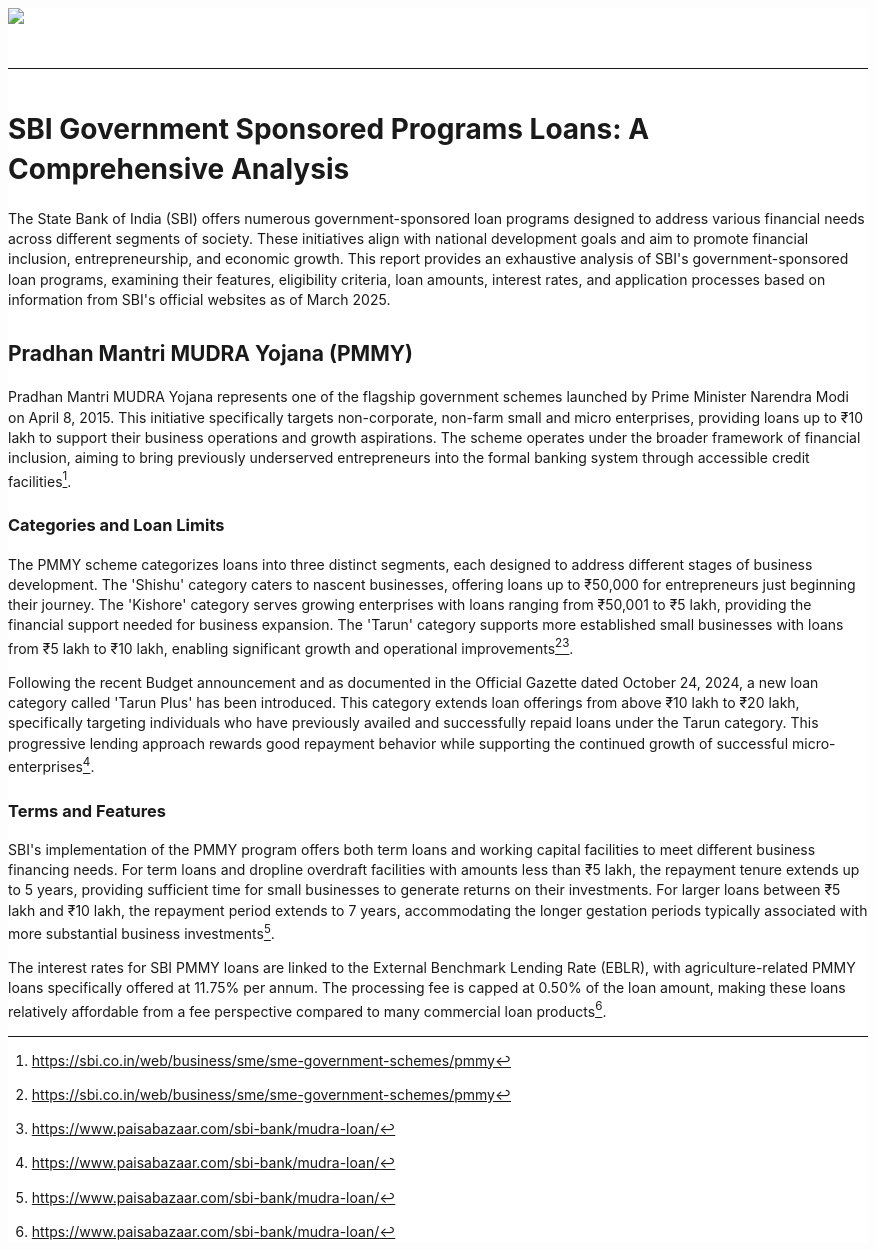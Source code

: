<img src="https://r2cdn.perplexity.ai/pplx-full-logo-primary-dark%402x.png" class="logo" width="120"/>

# 

---

# SBI Government Sponsored Programs Loans: A Comprehensive Analysis

The State Bank of India (SBI) offers numerous government-sponsored loan programs designed to address various financial needs across different segments of society. These initiatives align with national development goals and aim to promote financial inclusion, entrepreneurship, and economic growth. This report provides an exhaustive analysis of SBI's government-sponsored loan programs, examining their features, eligibility criteria, loan amounts, interest rates, and application processes based on information from SBI's official websites as of March 2025.

## Pradhan Mantri MUDRA Yojana (PMMY)

Pradhan Mantri MUDRA Yojana represents one of the flagship government schemes launched by Prime Minister Narendra Modi on April 8, 2015. This initiative specifically targets non-corporate, non-farm small and micro enterprises, providing loans up to ₹10 lakh to support their business operations and growth aspirations. The scheme operates under the broader framework of financial inclusion, aiming to bring previously underserved entrepreneurs into the formal banking system through accessible credit facilities[^1].

### Categories and Loan Limits

The PMMY scheme categorizes loans into three distinct segments, each designed to address different stages of business development. The 'Shishu' category caters to nascent businesses, offering loans up to ₹50,000 for entrepreneurs just beginning their journey. The 'Kishore' category serves growing enterprises with loans ranging from ₹50,001 to ₹5 lakh, providing the financial support needed for business expansion. The 'Tarun' category supports more established small businesses with loans from ₹5 lakh to ₹10 lakh, enabling significant growth and operational improvements[^1][^8].

Following the recent Budget announcement and as documented in the Official Gazette dated October 24, 2024, a new loan category called 'Tarun Plus' has been introduced. This category extends loan offerings from above ₹10 lakh to ₹20 lakh, specifically targeting individuals who have previously availed and successfully repaid loans under the Tarun category. This progressive lending approach rewards good repayment behavior while supporting the continued growth of successful micro-enterprises[^8].

### Terms and Features

SBI's implementation of the PMMY program offers both term loans and working capital facilities to meet different business financing needs. For term loans and dropline overdraft facilities with amounts less than ₹5 lakh, the repayment tenure extends up to 5 years, providing sufficient time for small businesses to generate returns on their investments. For larger loans between ₹5 lakh and ₹10 lakh, the repayment period extends to 7 years, accommodating the longer gestation periods typically associated with more substantial business investments[^8].

The interest rates for SBI PMMY loans are linked to the External Benchmark Lending Rate (EBLR), with agriculture-related PMMY loans specifically offered at 11.75% per annum. The processing fee is capped at 0.50% of the loan amount, making these loans relatively affordable from a fee perspective compared to many commercial loan products[^8].


[^1]: https://sbi.co.in/web/business/sme/sme-government-schemes/pmmy
[^2]: https://sbi.co.in/web/personal-banking/loans/education-loans/scholar-loan-scheme
[^3]: https://sbi.co.in/web/business/sme/sme-government-schemes/sui
[^4]: https://www.bankbazaar.com/personal-loan/sbi-sme-loans.html
[^5]: https://sbi.co.in/web/business/sme/sme-loans/healthcare-business-loan
[^6]: https://www.education.gov.in/scholarships-education-loan-4
[^7]: https://sbi.co.in/web/business/sme/sme-government-schemes/cgtmse
[^8]: https://www.paisabazaar.com/sbi-bank/mudra-loan/
[^9]: https://sbi.co.in/web/business/sme/sme-loans/loans-under-contactless-lending-platform
[^10]: https://mohua.gov.in/upload/uploadfiles/files/2- SBI.pdf
[^11]: https://sbi.co.in/web/business/sme/sme-loans/asset-backed-loan
[^12]: https://www.paisabazaar.com/sbi-bank/personal-loan/
[^13]: https://sbi.co.in/web/business/sme/sme-loans/fleet-finance
[^14]: https://sbi.co.in/web/business/sme/sme-government-schemes/pmegp
[^15]: https://homeloans.sbi
[^16]: https://www.buddyloan.com/sbi-msme-loan
[^17]: https://sbi.co.in/web/personal-banking/loans/education-loans
[^18]: https://sbi.co.in/web/business/sme/sme-government-schemes
[^19]: https://www.jansamarth.in/apply/sbi
[^20]: https://sbi.co.in/web/agri-rural/agriculture-banking/government-schemes
[^21]: https://homeloans.sbi/products/view/other-schemes-available-at-sbi
[^22]: https://sbi.co.in/web/agri-rural/pradhan-mantri-mudra-yojna
[^23]: https://onlinesbi.sbi
[^24]: https://sbi.co.in/web/business/sme/sme-loans
[^25]: https://sbi.co.in/web/business/loans-to-business-correspondents
[^26]: https://bank.sbi/documents/17826/35696/Annual_Report_2023.pdf
[^27]: https://sbi.co.in/web/interest-rates/interest-rates/loan-schemes-interest-rates
[^28]: https://bccs.wb.gov.in/scheme
[^29]: https://www.psbloansin59minutes.com/home
[^30]: https://sbi.co.in/hi/web/business/sme/sme-government-schemes/pmegp
[^31]: https://sbi.co.in/web/get-business-product-information/prime-ministers-employment-generation-program-pmegp-
[^32]: https://sbi.co.in/web/agri-rural/pmegp
[^33]: https://sbi.co.in/hi/web/agri-rural/pmegp